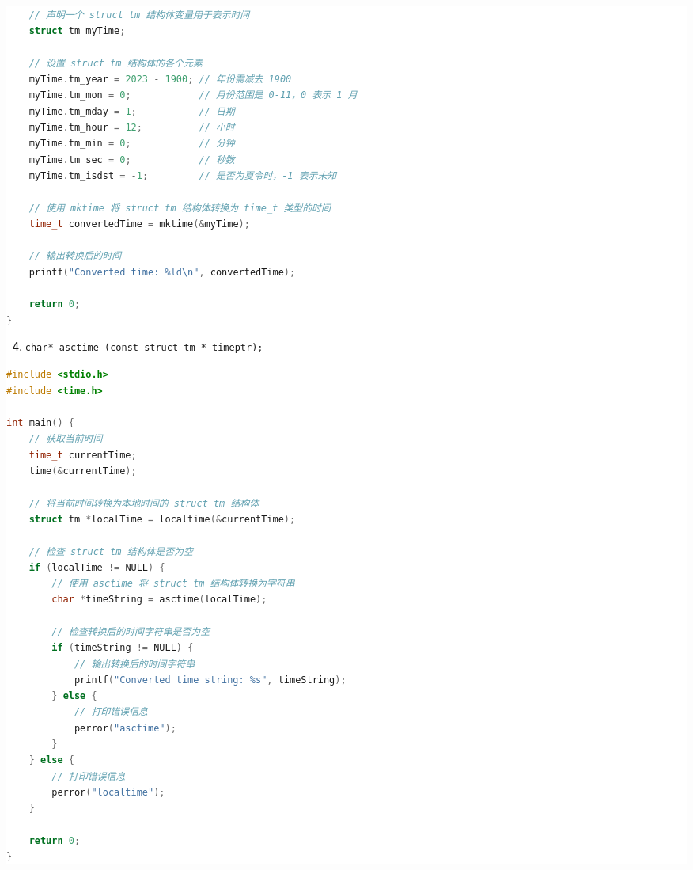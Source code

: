 ``````C
    // 声明一个 struct tm 结构体变量用于表示时间
    struct tm myTime;

    // 设置 struct tm 结构体的各个元素
    myTime.tm_year = 2023 - 1900; // 年份需减去 1900
    myTime.tm_mon = 0;            // 月份范围是 0-11，0 表示 1 月
    myTime.tm_mday = 1;           // 日期
    myTime.tm_hour = 12;          // 小时
    myTime.tm_min = 0;            // 分钟
    myTime.tm_sec = 0;            // 秒数
    myTime.tm_isdst = -1;         // 是否为夏令时，-1 表示未知

    // 使用 mktime 将 struct tm 结构体转换为 time_t 类型的时间
    time_t convertedTime = mktime(&myTime);

    // 输出转换后的时间
    printf("Converted time: %ld\n", convertedTime);

    return 0;
}

``````
4. `char* asctime (const struct tm * timeptr);`
``````C
#include <stdio.h>
#include <time.h>

int main() {
    // 获取当前时间
    time_t currentTime;
    time(&currentTime);

    // 将当前时间转换为本地时间的 struct tm 结构体
    struct tm *localTime = localtime(&currentTime);

    // 检查 struct tm 结构体是否为空
    if (localTime != NULL) {
        // 使用 asctime 将 struct tm 结构体转换为字符串
        char *timeString = asctime(localTime);

        // 检查转换后的时间字符串是否为空
        if (timeString != NULL) {
            // 输出转换后的时间字符串
            printf("Converted time string: %s", timeString);
        } else {
            // 打印错误信息
            perror("asctime");
        }
    } else {
        // 打印错误信息
        perror("localtime");
    }

    return 0;
}
``````
